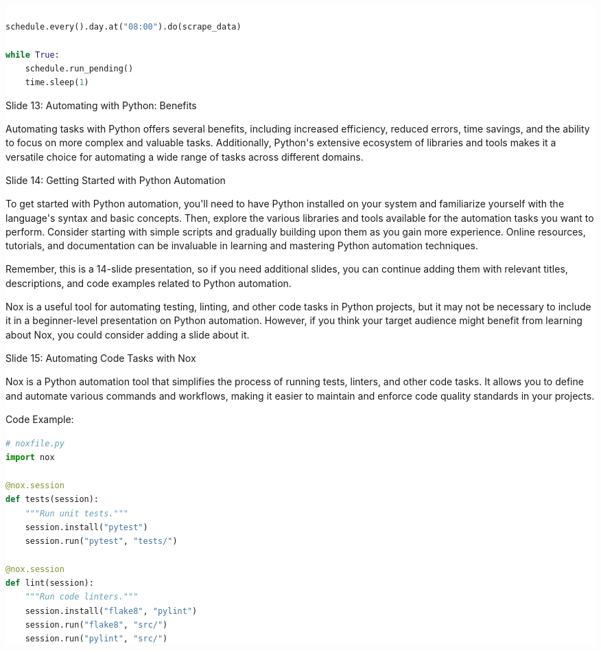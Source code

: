 ```python

schedule.every().day.at("08:00").do(scrape_data)

while True:
    schedule.run_pending()
    time.sleep(1)
```

Slide 13: 
Automating with Python: Benefits

Automating tasks with Python offers several benefits, including increased efficiency, reduced errors, time savings, and the ability to focus on more complex and valuable tasks. Additionally, Python's extensive ecosystem of libraries and tools makes it a versatile choice for automating a wide range of tasks across different domains.

Slide 14: Getting Started with Python Automation

To get started with Python automation, you'll need to have Python installed on your system and familiarize yourself with the language's syntax and basic concepts. Then, explore the various libraries and tools available for the automation tasks you want to perform. Consider starting with simple scripts and gradually building upon them as you gain more experience. Online resources, tutorials, and documentation can be invaluable in learning and mastering Python automation techniques.

Remember, this is a 14-slide presentation, so if you need additional slides, you can continue adding them with relevant titles, descriptions, and code examples related to Python automation.

Nox is a useful tool for automating testing, linting, and other code tasks in Python projects, but it may not be necessary to include it in a beginner-level presentation on Python automation. However, if you think your target audience might benefit from learning about Nox, you could consider adding a slide about it.

Slide 15: Automating Code Tasks with Nox

Nox is a Python automation tool that simplifies the process of running tests, linters, and other code tasks. It allows you to define and automate various commands and workflows, making it easier to maintain and enforce code quality standards in your projects.

Code Example:

```python
# noxfile.py
import nox

@nox.session
def tests(session):
    """Run unit tests."""
    session.install("pytest")
    session.run("pytest", "tests/")

@nox.session
def lint(session):
    """Run code linters."""
    session.install("flake8", "pylint")
    session.run("flake8", "src/")
    session.run("pylint", "src/")
```
